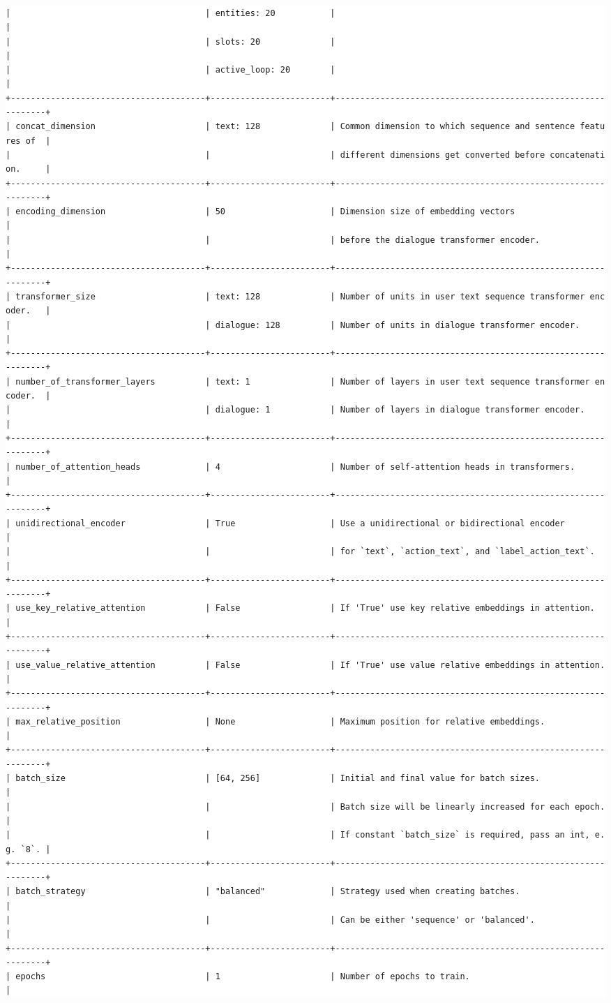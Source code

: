     |                                       | entities: 20           |                                                              |
    |                                       | slots: 20              |                                                              |
    |                                       | active_loop: 20        |                                                              |
    +---------------------------------------+------------------------+--------------------------------------------------------------+
    | concat_dimension                      | text: 128              | Common dimension to which sequence and sentence features of  |
    |                                       |                        | different dimensions get converted before concatenation.     |
    +---------------------------------------+------------------------+--------------------------------------------------------------+
    | encoding_dimension                    | 50                     | Dimension size of embedding vectors                          |
    |                                       |                        | before the dialogue transformer encoder.                     |
    +---------------------------------------+------------------------+--------------------------------------------------------------+
    | transformer_size                      | text: 128              | Number of units in user text sequence transformer encoder.   |
    |                                       | dialogue: 128          | Number of units in dialogue transformer encoder.             |
    +---------------------------------------+------------------------+--------------------------------------------------------------+
    | number_of_transformer_layers          | text: 1                | Number of layers in user text sequence transformer encoder.  |
    |                                       | dialogue: 1            | Number of layers in dialogue transformer encoder.            |
    +---------------------------------------+------------------------+--------------------------------------------------------------+
    | number_of_attention_heads             | 4                      | Number of self-attention heads in transformers.              |
    +---------------------------------------+------------------------+--------------------------------------------------------------+
    | unidirectional_encoder                | True                   | Use a unidirectional or bidirectional encoder                |
    |                                       |                        | for `text`, `action_text`, and `label_action_text`.          |
    +---------------------------------------+------------------------+--------------------------------------------------------------+
    | use_key_relative_attention            | False                  | If 'True' use key relative embeddings in attention.          |
    +---------------------------------------+------------------------+--------------------------------------------------------------+
    | use_value_relative_attention          | False                  | If 'True' use value relative embeddings in attention.        |
    +---------------------------------------+------------------------+--------------------------------------------------------------+
    | max_relative_position                 | None                   | Maximum position for relative embeddings.                    |
    +---------------------------------------+------------------------+--------------------------------------------------------------+
    | batch_size                            | [64, 256]              | Initial and final value for batch sizes.                     |
    |                                       |                        | Batch size will be linearly increased for each epoch.        |
    |                                       |                        | If constant `batch_size` is required, pass an int, e.g. `8`. |
    +---------------------------------------+------------------------+--------------------------------------------------------------+
    | batch_strategy                        | "balanced"             | Strategy used when creating batches.                         |
    |                                       |                        | Can be either 'sequence' or 'balanced'.                      |
    +---------------------------------------+------------------------+--------------------------------------------------------------+
    | epochs                                | 1                      | Number of epochs to train.                                   |